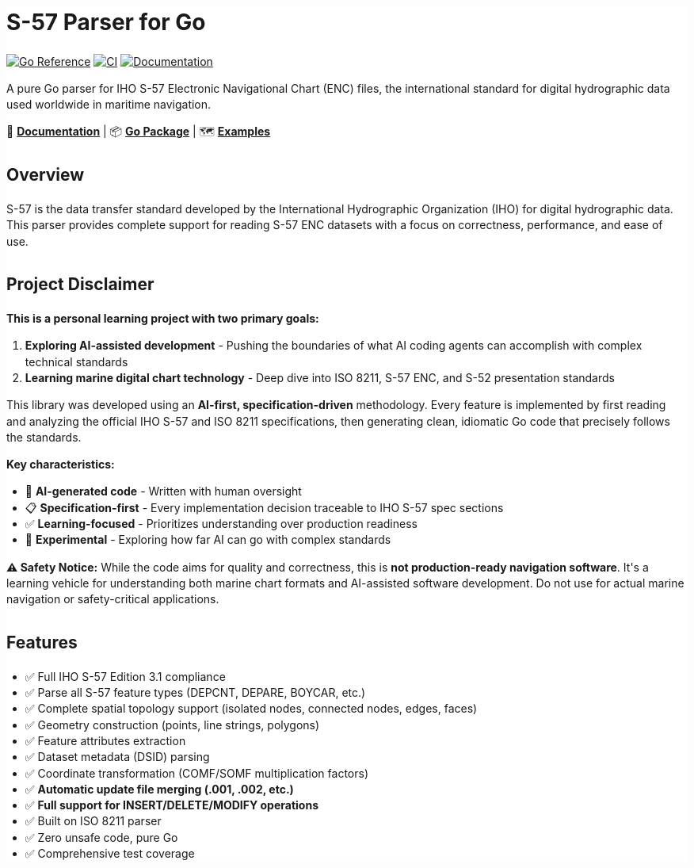 # S-57 Parser for Go

[![Go Reference](https://pkg.go.dev/badge/github.com/beetlebugorg/s57.svg)](https://pkg.go.dev/github.com/beetlebugorg/s57)
[![CI](https://github.com/beetlebugorg/s57/actions/workflows/ci.yml/badge.svg)](https://github.com/beetlebugorg/s57/actions/workflows/ci.yml)
[![Documentation](https://img.shields.io/badge/docs-github.io-blue)](https://beetlebugorg.github.io/s57)

A pure Go parser for IHO S-57 Electronic Navigational Chart (ENC) files, the international standard for digital hydrographic data used worldwide in maritime navigation.

📖 **[Documentation](https://beetlebugorg.github.io/s57)** | 📦 **[Go Package](https://pkg.go.dev/github.com/beetlebugorg/s57)** | 🗺️ **[Examples](https://beetlebugorg.github.io/s57/docs/examples)**

## Overview

S-57 is the data transfer standard developed by the International Hydrographic Organization (IHO) for digital hydrographic data. This parser provides complete support for reading S-57 ENC datasets with a focus on correctness, performance, and ease of use.

## Project Disclaimer

**This is a personal learning project with two primary goals:**

1. **Exploring AI-assisted development** - Pushing the boundaries of what AI coding agents can accomplish with complex technical standards
2. **Learning marine digital chart technology** - Deep dive into ISO 8211, S-57 ENC, and S-52 presentation standards

This library was developed using an **AI-first, specification-driven** methodology. Every feature is implemented by first reading and analyzing the official IHO S-57 and ISO 8211 specifications, then generating clean, idiomatic Go code that precisely follows the standards.

**Key characteristics:**
- 🤖 **AI-generated code** - Written with human oversight
- 📋 **Specification-first** - Every implementation decision traceable to IHO S-57 spec sections
- ✅ **Learning-focused** - Prioritizes understanding over production readiness
- 🧪 **Experimental** - Exploring how far AI can go with complex standards

**⚠️ Safety Notice:** While the code aims for quality and correctness, this is **not production-ready navigation software**. It's a learning vehicle for understanding both marine chart formats and AI-assisted software development. Do not use for actual marine navigation or safety-critical applications.

## Features

- ✅ Full IHO S-57 Edition 3.1 compliance
- ✅ Parse all S-57 feature types (DEPCNT, DEPARE, BOYCAR, etc.)
- ✅ Complete spatial topology support (isolated nodes, connected nodes, edges, faces)
- ✅ Geometry construction (points, line strings, polygons)
- ✅ Feature attributes extraction
- ✅ Dataset metadata (DSID) parsing
- ✅ Coordinate transformation (COMF/SOMF multiplication factors)
- ✅ **Automatic update file merging (.001, .002, etc.)**
- ✅ **Full support for INSERT/DELETE/MODIFY operations**
- ✅ Built on ISO 8211 parser
- ✅ Zero unsafe code, pure Go
- ✅ Comprehensive test coverage
